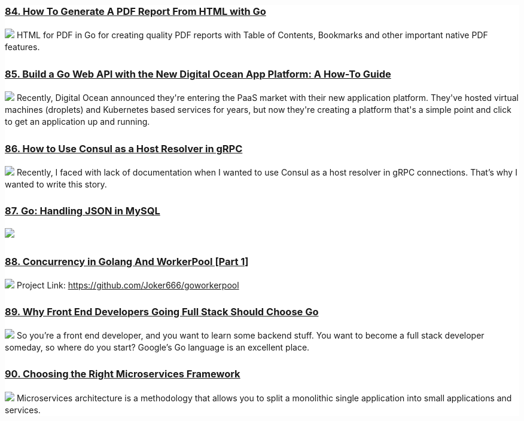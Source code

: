 ### [84. How To Generate A PDF Report From HTML with Go](https://hackernoon.com/how-to-generate-a-pdf-report-from-html-with-go-p02f33kx)
![](https://cdn.hackernoon.com/images/zTVLAWw5raaMXiux9MRCZpHpOtg2-6a5k33ak.jpeg)
HTML for PDF in Go for creating quality PDF reports with Table of Contents, Bookmarks and other important native PDF features. 

### [85. Build a Go Web API with the New Digital Ocean App Platform: A How-To Guide](https://hackernoon.com/build-a-go-web-api-with-the-new-digital-ocean-app-platform-a-how-to-guide-nu2c3zij)
![](https://firebasestorage.googleapis.com/v0/b/hackernoon-app.appspot.com/o/images%2Ffms5hEAIFUXalFpkFdSTymA0Cmn2-3c53w6d.jpeg?alt=media&token=b8c8e20f-3dcb-421b-9b8a-fdea8be01a71)
Recently, Digital Ocean announced they're entering the PaaS market with their new application platform. They've hosted virtual machines (droplets) and Kubernetes based services for years, but now they're creating a platform that's a simple point and click to get an application up and running.

### [86. How to Use Consul as a Host Resolver in gRPC](https://hackernoon.com/how-to-use-consul-as-a-host-resolver-in-grpc)
![](https://cdn.hackernoon.com/images/uUy2hcEeUBUzpB2avIU9bM9u8Gt2-jk037gh.jpeg)
Recently, I faced with lack of documentation when I wanted to use Consul as a host resolver in gRPC connections. That’s why I wanted to write this story.

### [87. Go: Handling JSON in MySQL](https://hackernoon.com/go-handling-json-in-mysql-su2h31wg)
![](https://cdn.hackernoon.com/images/pbHhPcoSDWY470tliHRnqSk6GMX2-sy4f31uj.jpeg)


### [88. Concurrency in Golang And WorkerPool [Part 1]](https://hackernoon.com/concurrency-in-golang-and-workerpool-part-1-e9n31ao)
![](https://cdn.hackernoon.com/images/3Ur17PtJhkV5UkAAJFu6z8t0fKg1-cz631ep.jpeg)
Project Link: https://github.com/Joker666/goworkerpool

### [89. Why Front End Developers Going Full Stack Should Choose Go](https://hackernoon.com/why-front-end-developers-going-full-stack-should-choose-go-2ct3ewm)
![](https://firebasestorage.googleapis.com/v0/b/hackernoon-app.appspot.com/o/images%2Ffms5hEAIFUXalFpkFdSTymA0Cmn2-ni2c3u57.jpeg?alt=media&token=1f1fd470-c3cb-4eb9-98ac-8e7bbbe9134c)
So you’re a front end developer, and you want to learn some backend stuff. You want to become a full stack developer someday, so where do you start? Google’s Go language is an excellent place.

### [90. Choosing the Right Microservices Framework ](https://hackernoon.com/choosing-the-right-microservices-framework-gp1235dw)
![](https://cdn.hackernoon.com/images/gHvMTDyns0g53SYh2RCVA1FKqjv1-f5g2931.jpeg)
Microservices architecture is a methodology that allows you to split a monolithic single application into small applications and services.
